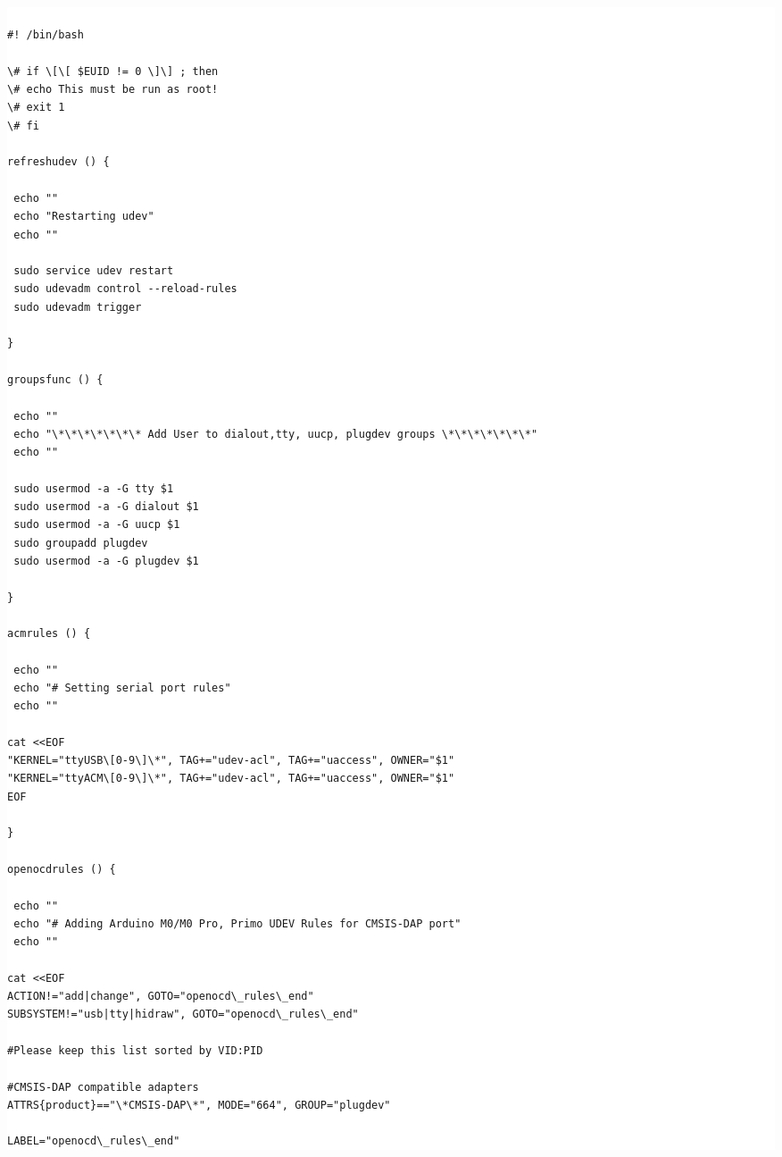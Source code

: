 ```arduino
  
#! /bin/bash  
  
\# if \[\[ $EUID != 0 \]\] ; then  
\# echo This must be run as root!  
\# exit 1  
\# fi  
  
refreshudev () {  
  
 echo ""  
 echo "Restarting udev"  
 echo ""  
  
 sudo service udev restart  
 sudo udevadm control --reload-rules  
 sudo udevadm trigger  
  
}  
  
groupsfunc () {  
  
 echo ""  
 echo "\*\*\*\*\*\*\* Add User to dialout,tty, uucp, plugdev groups \*\*\*\*\*\*\*"  
 echo ""  
  
 sudo usermod -a -G tty $1  
 sudo usermod -a -G dialout $1  
 sudo usermod -a -G uucp $1  
 sudo groupadd plugdev  
 sudo usermod -a -G plugdev $1  
  
}  
  
acmrules () {  
  
 echo ""  
 echo "# Setting serial port rules"  
 echo ""  
  
cat <<EOF  
"KERNEL="ttyUSB\[0-9\]\*", TAG+="udev-acl", TAG+="uaccess", OWNER="$1"  
"KERNEL="ttyACM\[0-9\]\*", TAG+="udev-acl", TAG+="uaccess", OWNER="$1"  
EOF  
  
}  
  
openocdrules () {  
  
 echo ""  
 echo "# Adding Arduino M0/M0 Pro, Primo UDEV Rules for CMSIS-DAP port"  
 echo ""  
  
cat <<EOF  
ACTION!="add|change", GOTO="openocd\_rules\_end"  
SUBSYSTEM!="usb|tty|hidraw", GOTO="openocd\_rules\_end"  
  
#Please keep this list sorted by VID:PID  
  
#CMSIS-DAP compatible adapters  
ATTRS{product}=="\*CMSIS-DAP\*", MODE="664", GROUP="plugdev"  
  
LABEL="openocd\_rules\_end"  
```